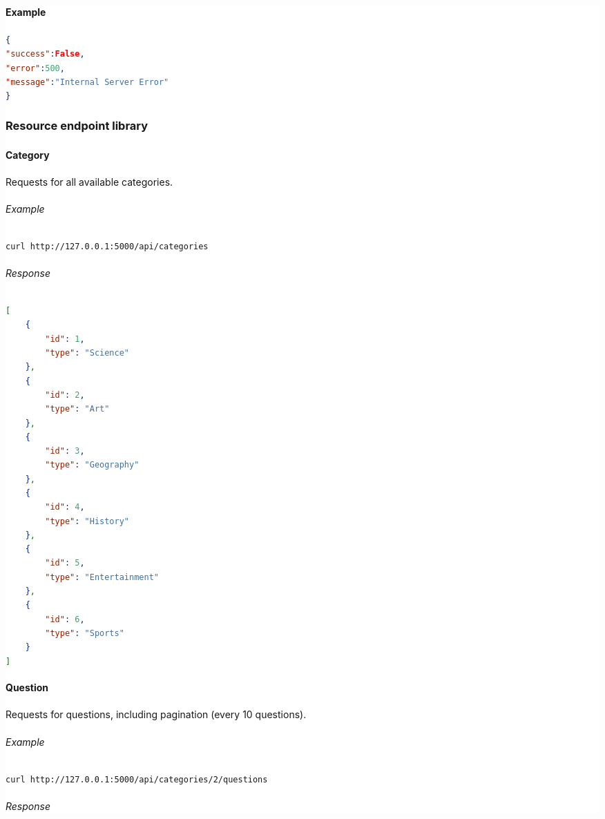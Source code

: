 #### Example
```json
{
"success":False,
"error":500,
"message":"Internal Server Error"
}
```
### Resource endpoint library

#### Category

Requests for all available categories. 

###### Example
```bash
curl http://127.0.0.1:5000/api/categories
```
###### Response

```json
[
    {
        "id": 1,
        "type": "Science"
    },
    {
        "id": 2,
        "type": "Art"
    },
    {
        "id": 3,
        "type": "Geography"
    },
    {
        "id": 4,
        "type": "History"
    },
    {
        "id": 5,
        "type": "Entertainment"
    },
    {
        "id": 6,
        "type": "Sports"
    }
]
```

#### Question
Requests for questions, including pagination (every 10 questions). 

###### Example
```bash
curl http://127.0.0.1:5000/api/categories/2/questions
```
###### Response
